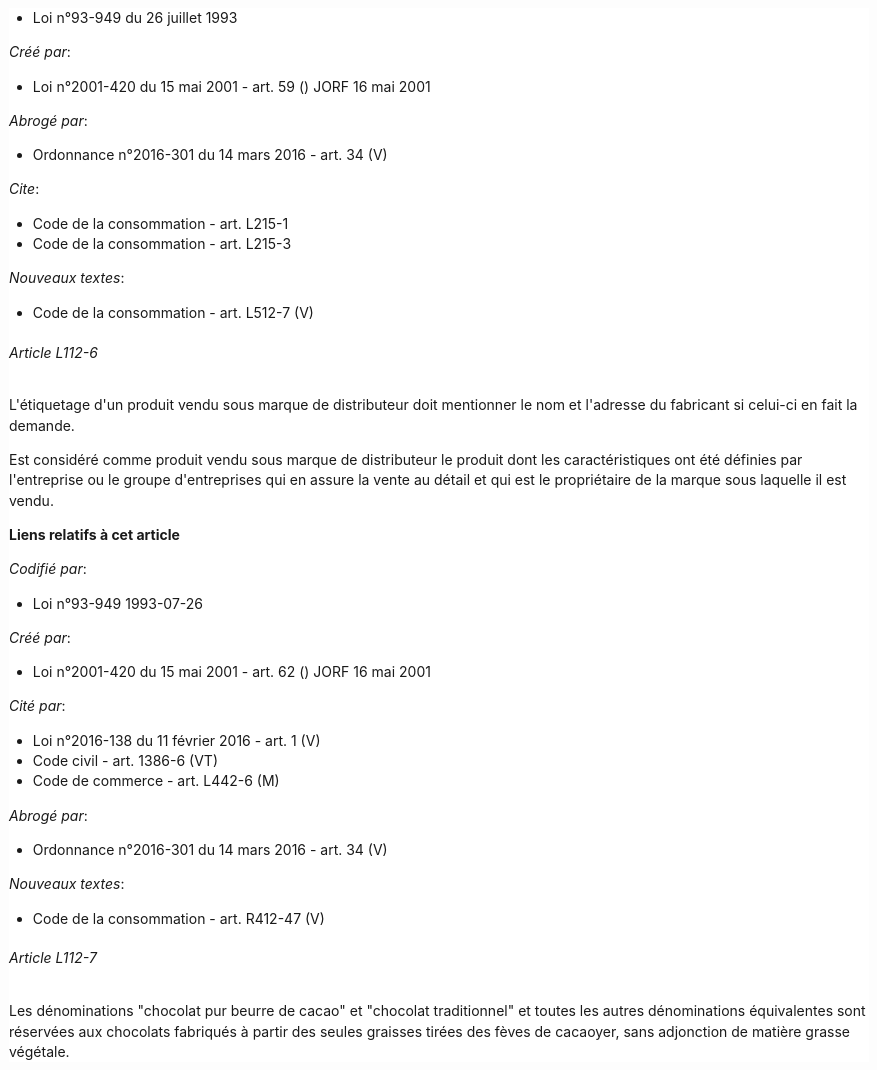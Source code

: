   - Loi n°93-949 du 26 juillet 1993

_Créé par_:

  - Loi n°2001-420 du 15 mai 2001 - art. 59 () JORF 16 mai 2001

_Abrogé par_:

  - Ordonnance n°2016-301 du 14 mars 2016 - art. 34 (V)

_Cite_:

  - Code de la consommation - art. L215-1
  - Code de la consommation - art. L215-3

_Nouveaux textes_:

  - Code de la consommation - art. L512-7 (V)


###### Article L112-6

L'étiquetage d'un produit vendu sous marque de distributeur doit mentionner le nom et l'adresse du fabricant si celui-ci en
fait la demande.

Est considéré comme produit vendu sous marque de distributeur le produit dont les caractéristiques ont été définies par
l'entreprise ou le groupe d'entreprises qui en assure la vente au détail et qui est le propriétaire de la marque sous
laquelle il est vendu.

**Liens relatifs à cet article**

_Codifié par_:

  - Loi n°93-949 1993-07-26

_Créé par_:

  - Loi n°2001-420 du 15 mai 2001 - art. 62 () JORF 16 mai 2001

_Cité par_:

  - Loi n°2016-138 du 11 février 2016 - art. 1 (V)
  - Code civil - art. 1386-6 (VT)
  - Code de commerce - art. L442-6 (M)

_Abrogé par_:

  - Ordonnance n°2016-301 du 14 mars 2016 - art. 34 (V)

_Nouveaux textes_:

  - Code de la consommation - art. R412-47 (V)


###### Article L112-7

Les dénominations "chocolat pur beurre de cacao" et "chocolat traditionnel" et toutes les autres dénominations équivalentes
sont réservées aux chocolats fabriqués à partir des seules graisses tirées des fèves de cacaoyer, sans adjonction de matière
grasse végétale.
